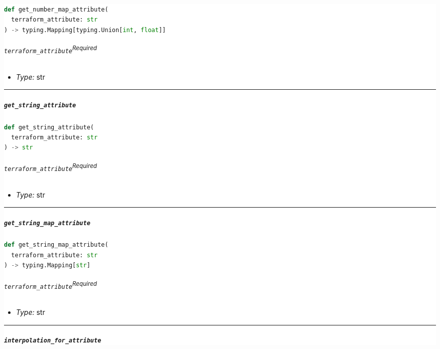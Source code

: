 ```python
def get_number_map_attribute(
  terraform_attribute: str
) -> typing.Mapping[typing.Union[int, float]]
```

###### `terraform_attribute`<sup>Required</sup> <a name="terraform_attribute" id="@ithings/cdktf-provider-openstack.dataOpenstackDnsZoneV2.DataOpenstackDnsZoneV2.getNumberMapAttribute.parameter.terraformAttribute"></a>

- *Type:* str

---

##### `get_string_attribute` <a name="get_string_attribute" id="@ithings/cdktf-provider-openstack.dataOpenstackDnsZoneV2.DataOpenstackDnsZoneV2.getStringAttribute"></a>

```python
def get_string_attribute(
  terraform_attribute: str
) -> str
```

###### `terraform_attribute`<sup>Required</sup> <a name="terraform_attribute" id="@ithings/cdktf-provider-openstack.dataOpenstackDnsZoneV2.DataOpenstackDnsZoneV2.getStringAttribute.parameter.terraformAttribute"></a>

- *Type:* str

---

##### `get_string_map_attribute` <a name="get_string_map_attribute" id="@ithings/cdktf-provider-openstack.dataOpenstackDnsZoneV2.DataOpenstackDnsZoneV2.getStringMapAttribute"></a>

```python
def get_string_map_attribute(
  terraform_attribute: str
) -> typing.Mapping[str]
```

###### `terraform_attribute`<sup>Required</sup> <a name="terraform_attribute" id="@ithings/cdktf-provider-openstack.dataOpenstackDnsZoneV2.DataOpenstackDnsZoneV2.getStringMapAttribute.parameter.terraformAttribute"></a>

- *Type:* str

---

##### `interpolation_for_attribute` <a name="interpolation_for_attribute" id="@ithings/cdktf-provider-openstack.dataOpenstackDnsZoneV2.DataOpenstackDnsZoneV2.interpolationForAttribute"></a>
